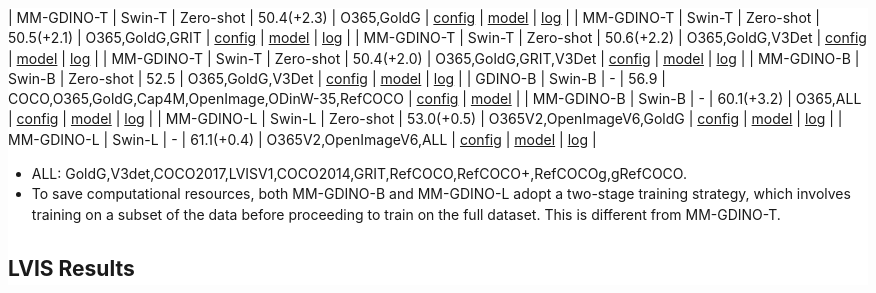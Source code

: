 | MM-GDINO-T |  Swin-T  | Zero-shot | 50.4(+2.3) |                    O365,GoldG                    |             [config](grounding_dino_swin-t_pretrain_obj365_goldg.py)             |                           [model](https://download.openmmlab.com/mmdetection/v3.0/mm_grounding_dino/grounding_dino_swin-t_pretrain_obj365_goldg/grounding_dino_swin-t_pretrain_obj365_goldg_20231122_132602-4ea751ce.pth) \| [log](https://download.openmmlab.com/mmdetection/v3.0/mm_grounding_dino/grounding_dino_swin-t_pretrain_obj365_goldg/grounding_dino_swin-t_pretrain_obj365_goldg_20231122_132602.log.json)                            |
| MM-GDINO-T |  Swin-T  | Zero-shot | 50.5(+2.1) |                 O365,GoldG,GRIT                  |         [config](grounding_dino_swin-t_pretrain_obj365_goldg_grit9m.py)          |             [model](https://download.openmmlab.com/mmdetection/v3.0/mm_grounding_dino/grounding_dino_swin-t_pretrain_obj365_goldg_grit9m/grounding_dino_swin-t_pretrain_obj365_goldg_grit9m_20231128_200818-169cc352.pth) \| [log](https://download.openmmlab.com/mmdetection/v3.0/mm_grounding_dino/grounding_dino_swin-t_pretrain_obj365_goldg_grit9m/grounding_dino_swin-t_pretrain_obj365_goldg_grit9m_20231128_200818.log.json)              |
| MM-GDINO-T |  Swin-T  | Zero-shot | 50.6(+2.2) |                 O365,GoldG,V3Det                 |          [config](grounding_dino_swin-t_pretrain_obj365_goldg_v3det.py)          |             [model](https://download.openmmlab.com/mmdetection/v3.0/mm_grounding_dino/grounding_dino_swin-t_pretrain_obj365_goldg_v3det/grounding_dino_swin-t_pretrain_obj365_goldg_v3det_20231218_095741-e316e297.pth)      \| [log](https://download.openmmlab.com/mmdetection/v3.0/mm_grounding_dino/grounding_dino_swin-t_pretrain_obj365_goldg_v3det/grounding_dino_swin-t_pretrain_obj365_goldg_v3det_20231218_095741.log.json)             |
| MM-GDINO-T |  Swin-T  | Zero-shot | 50.4(+2.0) |              O365,GoldG,GRIT,V3Det               |      [config](grounding_dino_swin-t_pretrain_obj365_goldg_grit9m_v3det.py)       | [model](https://download.openmmlab.com/mmdetection/v3.0/mm_grounding_dino/grounding_dino_swin-t_pretrain_obj365_goldg_grit9m_v3det/grounding_dino_swin-t_pretrain_obj365_goldg_grit9m_v3det_20231204_095047-b448804b.pth)  \| [log](https://download.openmmlab.com/mmdetection/v3.0/mm_grounding_dino/grounding_dino_swin-t_pretrain_obj365_goldg_grit9m_v3det/grounding_dino_swin-t_pretrain_obj365_goldg_grit9m_v3det_20231204_095047.log.json) |
| MM-GDINO-B |  Swin-B  | Zero-shot |    52.5    |                 O365,GoldG,V3Det                 |          [config](grounding_dino_swin-b_pretrain_obj365_goldg_v3det.py)          |                                                                                                                     [model](https://download.openmmlab.com/mmdetection/v3.0/mm_grounding_dino/grounding_dino_swin-b_pretrain_obj365_goldg_v3det/grounding_dino_swin-b_pretrain_obj365_goldg_v3de-f83eef00.pth)  \| [log](<>)                                                                                                                      |
|  GDINO-B   |  Swin-B  |     -     |    56.9    | COCO,O365,GoldG,Cap4M,OpenImage,ODinW-35,RefCOCO | [config](../grounding_dino/grounding_dino_swin-b_pretrain_mixeddata.py) |                                                                                                                                                                [model](https://download.openmmlab.com/mmdetection/v3.0/grounding_dino/groundingdino_swinb_cogcoor_mmdet-55949c9c.pth)                                                                                                                                                                 |
| MM-GDINO-B |  Swin-B  |     -     | 60.1(+3.2) |                     O365,ALL                     |                 [config](grounding_dino_swin-b_pretrain_all.py)                  |                                                                                                                                    [model](https://download.openmmlab.com/mmdetection/v3.0/mm_grounding_dino/grounding_dino_swin-b_pretrain_all/grounding_dino_swin-b_pretrain_all-f9818a7c.pth)  \| [log](<>)                                                                                                                                    |
| MM-GDINO-L |  Swin-L  | Zero-shot | 53.0(+0.5) |             O365V2,OpenImageV6,GoldG             |             [config](grounding_dino_swin-l_pretrain_obj365_goldg.py)             |                                                                                                                           [model](https://download.openmmlab.com/mmdetection/v3.0/mm_grounding_dino/grounding_dino_swin-l_pretrain_obj365_goldg/grounding_dino_swin-l_pretrain_obj365_goldg-34dcdc53.pth)  \| [log](<>)                                                                                                                           |
| MM-GDINO-L |  Swin-L  |     -     | 61.1(+0.4) |              O365V2,OpenImageV6,ALL              |                 [config](grounding_dino_swin-l_pretrain_all.py)                  |                                                                                                                                    [model](https://download.openmmlab.com/mmdetection/v3.0/mm_grounding_dino/grounding_dino_swin-l_pretrain_all/grounding_dino_swin-l_pretrain_all-56d69e78.pth)  \| [log](<>)                                                                                                                                    |

- ALL: GoldG,V3det,COCO2017,LVISV1,COCO2014,GRIT,RefCOCO,RefCOCO+,RefCOCOg,gRefCOCO.
- To save computational resources, both MM-GDINO-B and MM-GDINO-L adopt a two-stage training strategy, which involves training on a subset of the data before proceeding to train on the full dataset. This is different from MM-GDINO-T.

## LVIS Results
